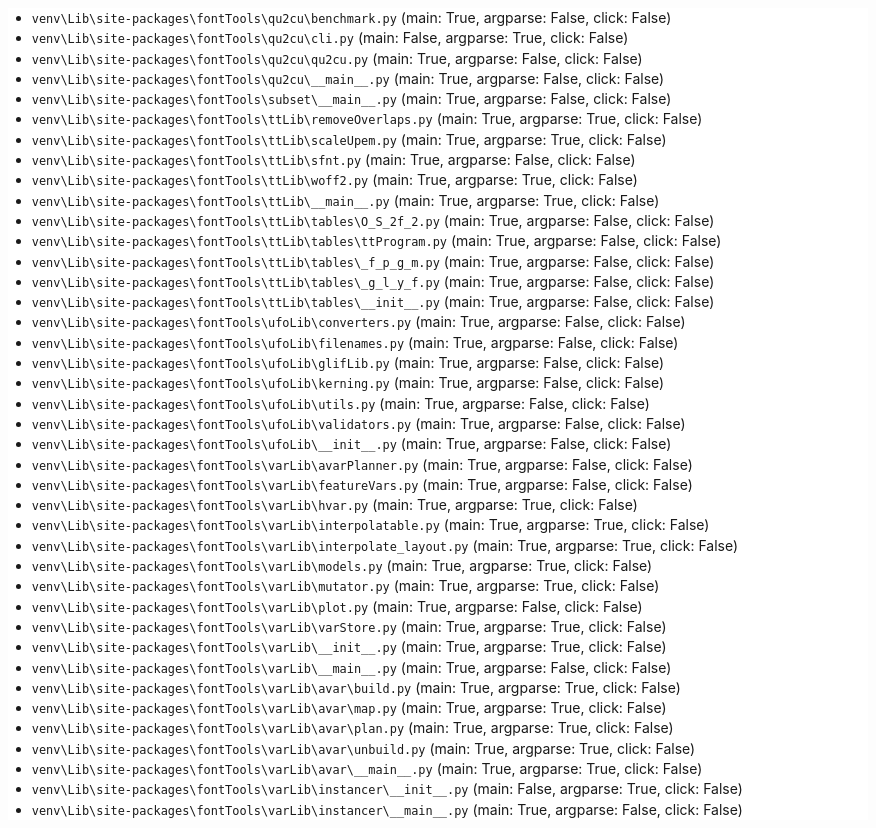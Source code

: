 - `venv\Lib\site-packages\fontTools\qu2cu\benchmark.py`  (main: True, argparse: False, click: False)
- `venv\Lib\site-packages\fontTools\qu2cu\cli.py`  (main: False, argparse: True, click: False)
- `venv\Lib\site-packages\fontTools\qu2cu\qu2cu.py`  (main: True, argparse: False, click: False)
- `venv\Lib\site-packages\fontTools\qu2cu\__main__.py`  (main: True, argparse: False, click: False)
- `venv\Lib\site-packages\fontTools\subset\__main__.py`  (main: True, argparse: False, click: False)
- `venv\Lib\site-packages\fontTools\ttLib\removeOverlaps.py`  (main: True, argparse: True, click: False)
- `venv\Lib\site-packages\fontTools\ttLib\scaleUpem.py`  (main: True, argparse: True, click: False)
- `venv\Lib\site-packages\fontTools\ttLib\sfnt.py`  (main: True, argparse: False, click: False)
- `venv\Lib\site-packages\fontTools\ttLib\woff2.py`  (main: True, argparse: True, click: False)
- `venv\Lib\site-packages\fontTools\ttLib\__main__.py`  (main: True, argparse: True, click: False)
- `venv\Lib\site-packages\fontTools\ttLib\tables\O_S_2f_2.py`  (main: True, argparse: False, click: False)
- `venv\Lib\site-packages\fontTools\ttLib\tables\ttProgram.py`  (main: True, argparse: False, click: False)
- `venv\Lib\site-packages\fontTools\ttLib\tables\_f_p_g_m.py`  (main: True, argparse: False, click: False)
- `venv\Lib\site-packages\fontTools\ttLib\tables\_g_l_y_f.py`  (main: True, argparse: False, click: False)
- `venv\Lib\site-packages\fontTools\ttLib\tables\__init__.py`  (main: True, argparse: False, click: False)
- `venv\Lib\site-packages\fontTools\ufoLib\converters.py`  (main: True, argparse: False, click: False)
- `venv\Lib\site-packages\fontTools\ufoLib\filenames.py`  (main: True, argparse: False, click: False)
- `venv\Lib\site-packages\fontTools\ufoLib\glifLib.py`  (main: True, argparse: False, click: False)
- `venv\Lib\site-packages\fontTools\ufoLib\kerning.py`  (main: True, argparse: False, click: False)
- `venv\Lib\site-packages\fontTools\ufoLib\utils.py`  (main: True, argparse: False, click: False)
- `venv\Lib\site-packages\fontTools\ufoLib\validators.py`  (main: True, argparse: False, click: False)
- `venv\Lib\site-packages\fontTools\ufoLib\__init__.py`  (main: True, argparse: False, click: False)
- `venv\Lib\site-packages\fontTools\varLib\avarPlanner.py`  (main: True, argparse: False, click: False)
- `venv\Lib\site-packages\fontTools\varLib\featureVars.py`  (main: True, argparse: False, click: False)
- `venv\Lib\site-packages\fontTools\varLib\hvar.py`  (main: True, argparse: True, click: False)
- `venv\Lib\site-packages\fontTools\varLib\interpolatable.py`  (main: True, argparse: True, click: False)
- `venv\Lib\site-packages\fontTools\varLib\interpolate_layout.py`  (main: True, argparse: True, click: False)
- `venv\Lib\site-packages\fontTools\varLib\models.py`  (main: True, argparse: True, click: False)
- `venv\Lib\site-packages\fontTools\varLib\mutator.py`  (main: True, argparse: True, click: False)
- `venv\Lib\site-packages\fontTools\varLib\plot.py`  (main: True, argparse: False, click: False)
- `venv\Lib\site-packages\fontTools\varLib\varStore.py`  (main: True, argparse: True, click: False)
- `venv\Lib\site-packages\fontTools\varLib\__init__.py`  (main: True, argparse: True, click: False)
- `venv\Lib\site-packages\fontTools\varLib\__main__.py`  (main: True, argparse: False, click: False)
- `venv\Lib\site-packages\fontTools\varLib\avar\build.py`  (main: True, argparse: True, click: False)
- `venv\Lib\site-packages\fontTools\varLib\avar\map.py`  (main: True, argparse: True, click: False)
- `venv\Lib\site-packages\fontTools\varLib\avar\plan.py`  (main: True, argparse: True, click: False)
- `venv\Lib\site-packages\fontTools\varLib\avar\unbuild.py`  (main: True, argparse: True, click: False)
- `venv\Lib\site-packages\fontTools\varLib\avar\__main__.py`  (main: True, argparse: True, click: False)
- `venv\Lib\site-packages\fontTools\varLib\instancer\__init__.py`  (main: False, argparse: True, click: False)
- `venv\Lib\site-packages\fontTools\varLib\instancer\__main__.py`  (main: True, argparse: False, click: False)